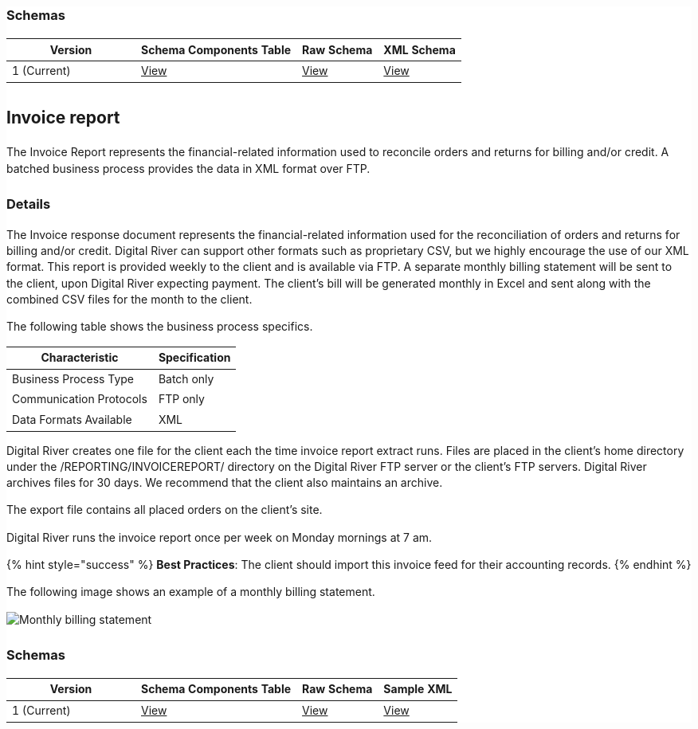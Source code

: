 ### Schemas

<table><thead><tr><th width="148">Version</th><th>Schema Components Table</th><th>Raw Schema</th><th>XML Schema</th></tr></thead><tbody><tr><td>1 (Current) </td><td><a href="https://drhadmin.digitalriver.com/integration/isg/schematable/IntegratedRetailerChannelExport/1">View</a></td><td><a href="https://drhadmin.digitalriver.com/integration/xsd/IntegratedRetailerChannelExport/1">View</a></td><td><a href="https://drhadmin.digitalriver.com/integration/isg/example/IntegratedRetailerChannelExport/1">View</a></td></tr></tbody></table>

## Invoice report

The Invoice Report represents the financial-related information used to reconcile orders and returns for billing and/or credit. A batched business process provides the data in XML format over FTP.

### Details

The Invoice response document represents the financial-related information used for the reconciliation of orders and returns for billing and/or credit. Digital River can support other formats such as proprietary CSV, but we highly encourage the use of our XML format. This report is provided weekly to the client and is available via FTP. A separate monthly billing statement will be sent to the client, upon Digital River expecting payment. The client’s bill will be generated monthly in Excel and sent along with the combined CSV files for the month to the client.

The following table shows the business process specifics.

| Characteristic          | Specification |
| ----------------------- | ------------- |
| Business Process Type   | Batch only    |
| Communication Protocols | FTP only      |
| Data Formats Available  | XML           |

Digital River creates one file for the client each the time invoice report extract runs. Files are placed in the client’s home directory under the /REPORTING/INVOICEREPORT/ directory on the Digital River FTP server or the client’s FTP servers. Digital River archives files for 30 days. We recommend that the client also maintains an archive.

The export file contains all placed orders on the client’s site.

Digital River runs the invoice report once per week on Monday mornings at 7 am.

{% hint style="success" %}
**Best Practices**: The client should import this invoice feed for their accounting records.
{% endhint %}

The following image shows an example of a monthly billing statement.

![Monthly billing statement](https://files.readme.io/ed3e4a9-monthly\_billing\_statement.gif)

### Schemas

<table><thead><tr><th width="148">Version</th><th>Schema Components Table</th><th>Raw Schema</th><th>Sample XML</th></tr></thead><tbody><tr><td>1 (Current)</td><td><a href="https://drhadmin.digitalriver.com/integration/isg/schematable/IntegratedRetailerInvoiceReport/1">View</a></td><td><a href="https://drhadmin.digitalriver.com/integration/xsd/IntegratedRetailerInvoiceReport/1">View</a></td><td><a href="https://drhadmin.digitalriver.com/integration/isg/example/IntegratedRetailerInvoiceReport/1">View</a></td></tr></tbody></table>
